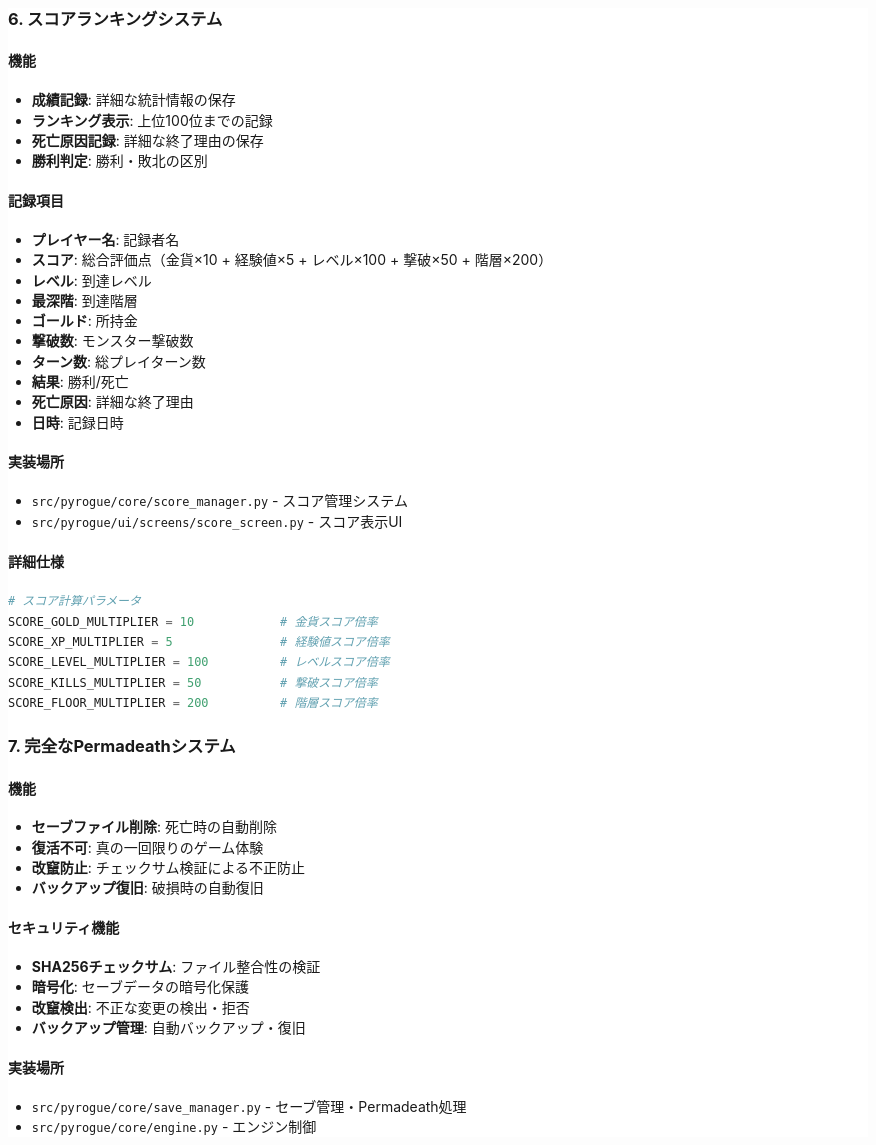 ### 6. スコアランキングシステム

#### 機能
- **成績記録**: 詳細な統計情報の保存
- **ランキング表示**: 上位100位までの記録
- **死亡原因記録**: 詳細な終了理由の保存
- **勝利判定**: 勝利・敗北の区別

#### 記録項目
- **プレイヤー名**: 記録者名
- **スコア**: 総合評価点（金貨×10 + 経験値×5 + レベル×100 + 撃破×50 + 階層×200）
- **レベル**: 到達レベル
- **最深階**: 到達階層
- **ゴールド**: 所持金
- **撃破数**: モンスター撃破数
- **ターン数**: 総プレイターン数
- **結果**: 勝利/死亡
- **死亡原因**: 詳細な終了理由
- **日時**: 記録日時

#### 実装場所
- `src/pyrogue/core/score_manager.py` - スコア管理システム
- `src/pyrogue/ui/screens/score_screen.py` - スコア表示UI

#### 詳細仕様
```python
# スコア計算パラメータ
SCORE_GOLD_MULTIPLIER = 10            # 金貨スコア倍率
SCORE_XP_MULTIPLIER = 5               # 経験値スコア倍率
SCORE_LEVEL_MULTIPLIER = 100          # レベルスコア倍率
SCORE_KILLS_MULTIPLIER = 50           # 撃破スコア倍率
SCORE_FLOOR_MULTIPLIER = 200          # 階層スコア倍率
```

### 7. 完全なPermadeathシステム

#### 機能
- **セーブファイル削除**: 死亡時の自動削除
- **復活不可**: 真の一回限りのゲーム体験
- **改竄防止**: チェックサム検証による不正防止
- **バックアップ復旧**: 破損時の自動復旧

#### セキュリティ機能
- **SHA256チェックサム**: ファイル整合性の検証
- **暗号化**: セーブデータの暗号化保護
- **改竄検出**: 不正な変更の検出・拒否
- **バックアップ管理**: 自動バックアップ・復旧

#### 実装場所
- `src/pyrogue/core/save_manager.py` - セーブ管理・Permadeath処理
- `src/pyrogue/core/engine.py` - エンジン制御
